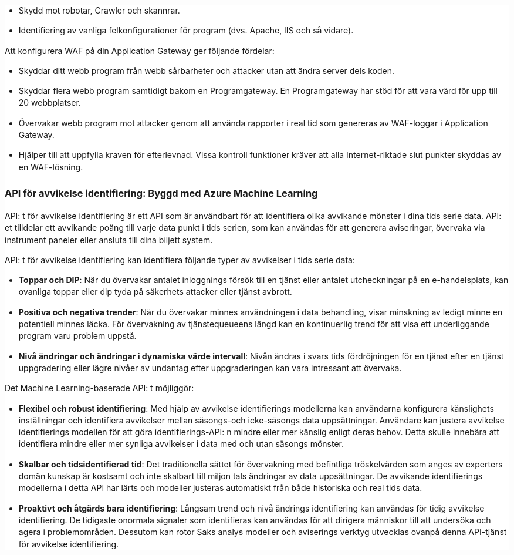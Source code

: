-   Skydd mot robotar, Crawler och skannrar.

-   Identifiering av vanliga felkonfigurationer för program (dvs. Apache, IIS och så vidare).

Att konfigurera WAF på din Application Gateway ger följande fördelar:

-   Skyddar ditt webb program från webb sårbarheter och attacker utan att ändra server dels koden.

-   Skyddar flera webb program samtidigt bakom en Programgateway. En Programgateway har stöd för att vara värd för upp till 20 webbplatser.

-   Övervakar webb program mot attacker genom att använda rapporter i real tid som genereras av WAF-loggar i Application Gateway.

-   Hjälper till att uppfylla kraven för efterlevnad. Vissa kontroll funktioner kräver att alla Internet-riktade slut punkter skyddas av en WAF-lösning.

### <a name="anomaly-detection-api-built-with-azure-machine-learning"></a>API för avvikelse identifiering: Byggd med Azure Machine Learning

API: t för avvikelse identifiering är ett API som är användbart för att identifiera olika avvikande mönster i dina tids serie data. API: et tilldelar ett avvikande poäng till varje data punkt i tids serien, som kan användas för att generera aviseringar, övervaka via instrument paneler eller ansluta till dina biljett system.

[API: t för avvikelse identifiering](https://docs.microsoft.com/azure/machine-learning/machine-learning-apps-anomaly-detection-api) kan identifiera följande typer av avvikelser i tids serie data:

-   **Toppar och DIP**: När du övervakar antalet inloggnings försök till en tjänst eller antalet utcheckningar på en e-handelsplats, kan ovanliga toppar eller dip tyda på säkerhets attacker eller tjänst avbrott.

-   **Positiva och negativa trender**: När du övervakar minnes användningen i data behandling, visar minskning av ledigt minne en potentiell minnes läcka. För övervakning av tjänstequeueens längd kan en kontinuerlig trend för att visa ett underliggande program varu problem uppstå.

-   **Nivå ändringar och ändringar i dynamiska värde intervall**: Nivån ändras i svars tids fördröjningen för en tjänst efter en tjänst uppgradering eller lägre nivåer av undantag efter uppgraderingen kan vara intressant att övervaka.

Det Machine Learning-baserade API: t möjliggör:

-   **Flexibel och robust identifiering**: Med hjälp av avvikelse identifierings modellerna kan användarna konfigurera känslighets inställningar och identifiera avvikelser mellan säsongs-och icke-säsongs data uppsättningar. Användare kan justera avvikelse identifierings modellen för att göra identifierings-API: n mindre eller mer känslig enligt deras behov. Detta skulle innebära att identifiera mindre eller mer synliga avvikelser i data med och utan säsongs mönster.

-   **Skalbar och tidsidentifierad tid**: Det traditionella sättet för övervakning med befintliga tröskelvärden som anges av experters domän kunskap är kostsamt och inte skalbart till miljon tals ändringar av data uppsättningar. De avvikande identifierings modellerna i detta API har lärts och modeller justeras automatiskt från både historiska och real tids data.

-   **Proaktivt och åtgärds bara identifiering**: Långsam trend och nivå ändrings identifiering kan användas för tidig avvikelse identifiering. De tidigaste onormala signaler som identifieras kan användas för att dirigera människor till att undersöka och agera i problemområden. Dessutom kan rotor Saks analys modeller och aviserings verktyg utvecklas ovanpå denna API-tjänst för avvikelse identifiering.
